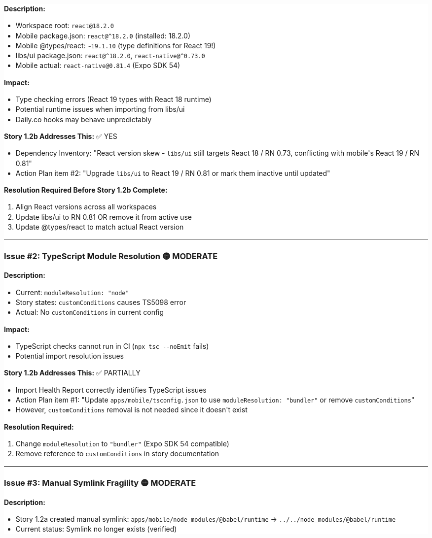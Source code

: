 **Description:**
- Workspace root: `react@18.2.0`
- Mobile package.json: `react@^18.2.0` (installed: 18.2.0)
- Mobile @types/react: `~19.1.10` (type definitions for React 19!)
- libs/ui package.json: `react@^18.2.0`, `react-native@^0.73.0`
- Mobile actual: `react-native@0.81.4` (Expo SDK 54)

**Impact:**
- Type checking errors (React 19 types with React 18 runtime)
- Potential runtime issues when importing from libs/ui
- Daily.co hooks may behave unpredictably

**Story 1.2b Addresses This:** ✅ YES
- Dependency Inventory: "React version skew - `libs/ui` still targets React 18 / RN 0.73, conflicting with mobile's React 19 / RN 0.81"
- Action Plan item #2: "Upgrade `libs/ui` to React 19 / RN 0.81 or mark them inactive until updated"

**Resolution Required Before Story 1.2b Complete:**
1. Align React versions across all workspaces
2. Update libs/ui to RN 0.81 OR remove it from active use
3. Update @types/react to match actual React version

---

### Issue #2: TypeScript Module Resolution 🟡 MODERATE

**Description:**
- Current: `moduleResolution: "node"`
- Story states: `customConditions` causes TS5098 error
- Actual: No `customConditions` in current config

**Impact:**
- TypeScript checks cannot run in CI (`npx tsc --noEmit` fails)
- Potential import resolution issues

**Story 1.2b Addresses This:** ✅ PARTIALLY
- Import Health Report correctly identifies TypeScript issues
- Action Plan item #1: "Update `apps/mobile/tsconfig.json` to use `moduleResolution: "bundler"` or remove `customConditions`"
- However, `customConditions` removal is not needed since it doesn't exist

**Resolution Required:**
1. Change `moduleResolution` to `"bundler"` (Expo SDK 54 compatible)
2. Remove reference to `customConditions` in story documentation

---

### Issue #3: Manual Symlink Fragility 🟡 MODERATE

**Description:**
- Story 1.2a created manual symlink: `apps/mobile/node_modules/@babel/runtime` → `../../node_modules/@babel/runtime`
- Current status: Symlink no longer exists (verified)

